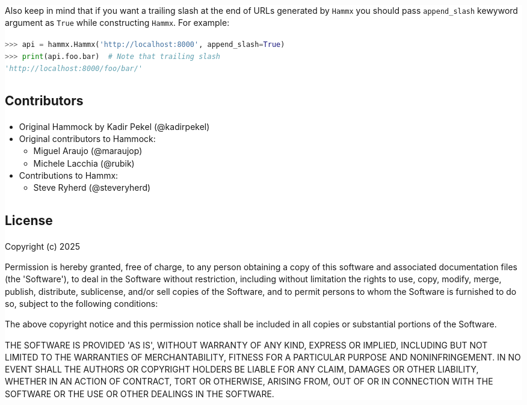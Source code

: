 Also keep in mind that if you want a trailing slash at the end of URLs generated by `Hammx`
you should pass `append_slash` kewyword argument as `True` while constructing `Hammx`.
For example:

```python
>>> api = hammx.Hammx('http://localhost:8000', append_slash=True)
>>> print(api.foo.bar)  # Note that trailing slash
'http://localhost:8000/foo/bar/'
```

## Contributors

* Original Hammock by Kadir Pekel (@kadirpekel)
* Original contributors to Hammock:
    * Miguel Araujo (@maraujop)
    * Michele Lacchia (@rubik)
* Contributions to Hammx:
    * Steve Ryherd (@steveryherd)

## License

Copyright (c) 2025

Permission is hereby granted, free of charge, to any person obtaining a copy of this software and associated documentation files (the 'Software'), to deal in the Software without restriction, including without limitation the rights to use, copy, modify, merge, publish, distribute, sublicense, and/or sell copies of the Software, and to permit persons to whom the Software is furnished to do so, subject to the following conditions:

The above copyright notice and this permission notice shall be included in all copies or substantial portions of the Software.

THE SOFTWARE IS PROVIDED 'AS IS', WITHOUT WARRANTY OF ANY KIND, EXPRESS OR IMPLIED, INCLUDING BUT NOT LIMITED TO THE WARRANTIES OF MERCHANTABILITY, FITNESS FOR A PARTICULAR PURPOSE AND NONINFRINGEMENT. IN NO EVENT SHALL THE AUTHORS OR COPYRIGHT HOLDERS BE LIABLE FOR ANY CLAIM, DAMAGES OR OTHER LIABILITY, WHETHER IN AN ACTION OF CONTRACT, TORT OR OTHERWISE, ARISING FROM, OUT OF OR IN CONNECTION WITH THE SOFTWARE OR THE USE OR OTHER DEALINGS IN THE SOFTWARE.